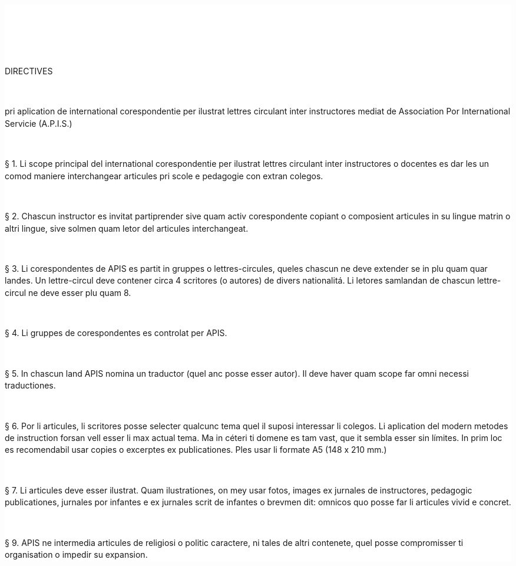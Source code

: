  

 

 

DIRECTIVES

 

pri aplication de international corespondentie per ilustrat lettres
circulant inter instructores mediat de Association Por International
Servicie (A.P.I.S.)

 

§ 1. Li scope principal del international corespondentie per ilustrat
lettres circulant inter instructores o docentes es dar les un comod
maniere interchangear articules pri scole e pedagogie con extran
colegos.

 

§ 2. Chascun instructor es invitat partiprender sive quam activ
corespondente copiant o composient articules in su lingue matrin o altri
lingue, sive solmen quam letor del articules interchangeat.

 

§ 3. Li corespondentes de APIS es partit in gruppes o lettres-circules,
queles chascun ne deve extender se in plu quam quar landes. Un
lettre-circul deve contener circa 4 scritores (o autores) de divers
nationalitá. Li letores samlandan de chascun lettre-circul ne deve esser
plu quam 8.

 

§ 4. Li gruppes de corespondentes es controlat per APIS.

 

§ 5. In chascun land APIS nomina un traductor (quel anc posse esser
autor). Il deve haver quam scope far omni necessi traductiones.

 

§ 6. Por li articules, li scritores posse selecter qualcunc tema quel il
suposi interessar li colegos. Li aplication del modern metodes de
instruction forsan vell esser li max actual tema. Ma in céteri ti domene
es tam vast, que it sembla esser sin límites. In prim loc es
recomendabil usar copies o excerptes ex publicationes. Ples usar li
formate A5 (148 x 210 mm.)

 

§ 7. Li articules deve esser ilustrat. Quam ilustrationes, on mey usar
fotos, images ex jurnales de instructores, pedagogic publicationes,
jurnales por infantes e ex jurnales scrit de infantes o brevmen dit:
omnicos quo posse far li articules vivid e concret.

 

§ 9. APIS ne intermedia articules de religiosi o politic caractere, ni
tales de altri contenete, quel posse compromisser ti organisation o
impedir su expansion.
